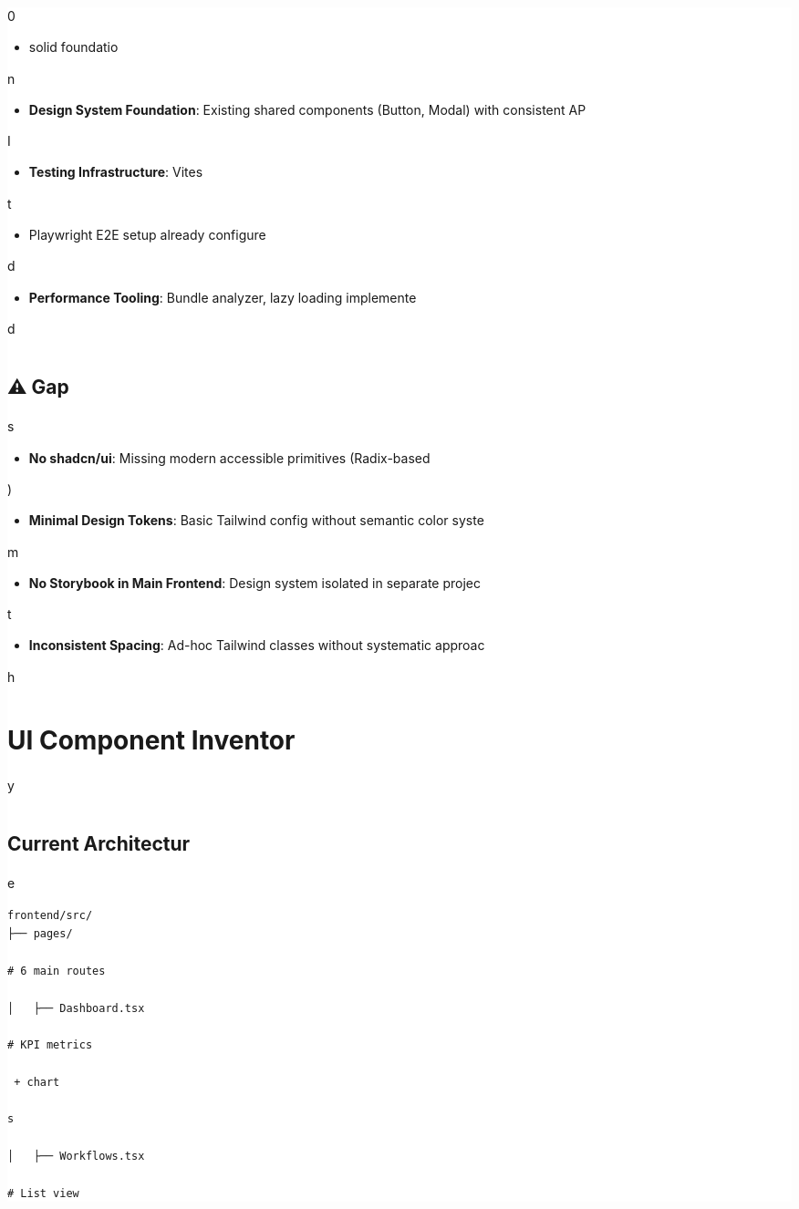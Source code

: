 0

 - solid foundatio

n

- **Design System Foundation**: Existing shared components (Button, Modal) with consistent AP

I

- **Testing Infrastructure**: Vites

t

 + Playwright E2E setup already configure

d

- **Performance Tooling**: Bundle analyzer, lazy loading implemente

d

#

## ⚠️ Gap

s

- **No shadcn/ui**: Missing modern accessible primitives (Radix-based

)

- **Minimal Design Tokens**: Basic Tailwind config without semantic color syste

m

- **No Storybook in Main Frontend**: Design system isolated in separate projec

t

- **Inconsistent Spacing**: Ad-hoc Tailwind classes without systematic approac

h

#

# UI Component Inventor

y

#

## Current Architectur

e

```
frontend/src/
├── pages/

# 6 main routes

│   ├── Dashboard.tsx

# KPI metrics

 + chart

s

│   ├── Workflows.tsx

# List view
```